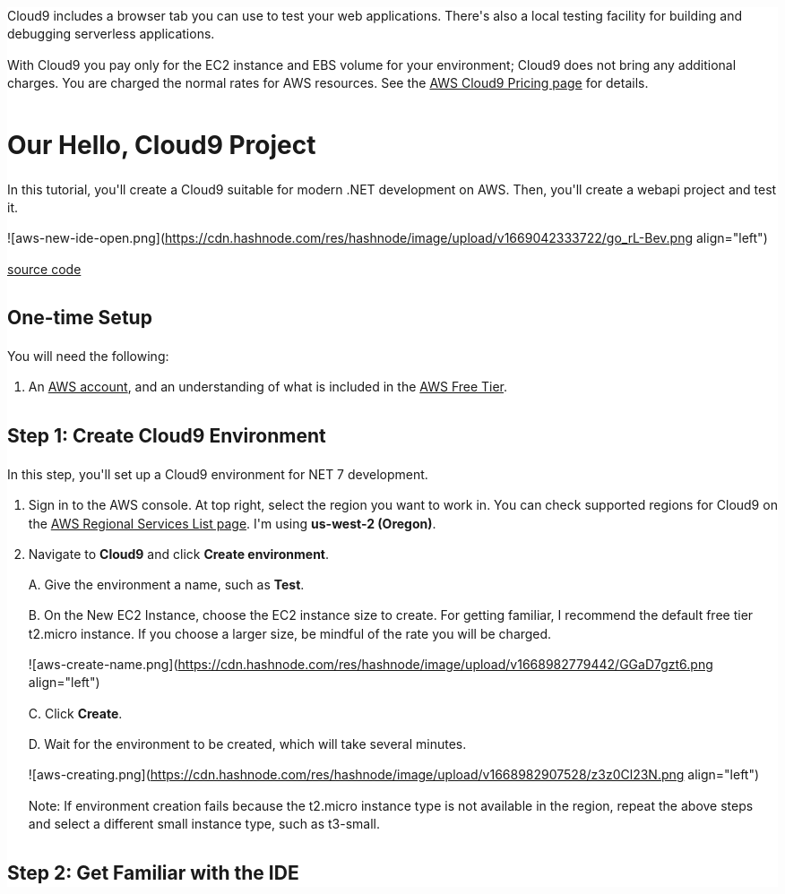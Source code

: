Cloud9 includes a browser tab you can use to test your web applications. There's also a local testing facility for building and debugging serverless applications.

With Cloud9 you pay only for the EC2 instance and EBS volume for your environment; Cloud9 does not bring any additional charges. You are charged the normal rates for AWS resources. See the [AWS Cloud9 Pricing page](https://aws.amazon.com/cloud9/pricing/) for details.

# Our Hello, Cloud9 Project

In this tutorial, you'll create a Cloud9 suitable for modern .NET development on AWS. Then, you'll create a webapi project and test it.

![aws-new-ide-open.png](https://cdn.hashnode.com/res/hashnode/image/upload/v1669042333722/go_rL-Bev.png align="left")

[source code](https://github.com/davidpallmann/%5Blink%5D)

## One-time Setup

You will need the following:

1.  An [AWS account](https://aws.amazon.com/premiumsupport/knowledge-center/create-and-activate-aws-account/), and an understanding of what is included in the [AWS Free Tier](https://aws.amazon.com/premiumsupport/knowledge-center/what-is-free-tier/).
    

## Step 1: Create Cloud9 Environment

In this step, you'll set up a Cloud9 environment for NET 7 development.

1.  Sign in to the AWS console. At top right, select the region you want to work in. You can check supported regions for Cloud9 on the [AWS Regional Services List page](https://aws.amazon.com/about-aws/global-infrastructure/regional-product-services/). I'm using **us-west-2 (Oregon)**.
    
2.  Navigate to **Cloud9** and click **Create environment**.
    
    A. Give the environment a name, such as **Test**.
    
    B. On the New EC2 Instance, choose the EC2 instance size to create. For getting familiar, I recommend the default free tier t2.micro instance. If you choose a larger size, be mindful of the rate you will be charged.
    
    ![aws-create-name.png](https://cdn.hashnode.com/res/hashnode/image/upload/v1668982779442/GGaD7gzt6.png align="left")
    
    C. Click **Create**.
    
    D. Wait for the environment to be created, which will take several minutes.
    
    ![aws-creating.png](https://cdn.hashnode.com/res/hashnode/image/upload/v1668982907528/z3z0Cl23N.png align="left")
    
    Note: If environment creation fails because the t2.micro instance type is not available in the region, repeat the above steps and select a different small instance type, such as t3-small.
    

## Step 2: Get Familiar with the IDE
